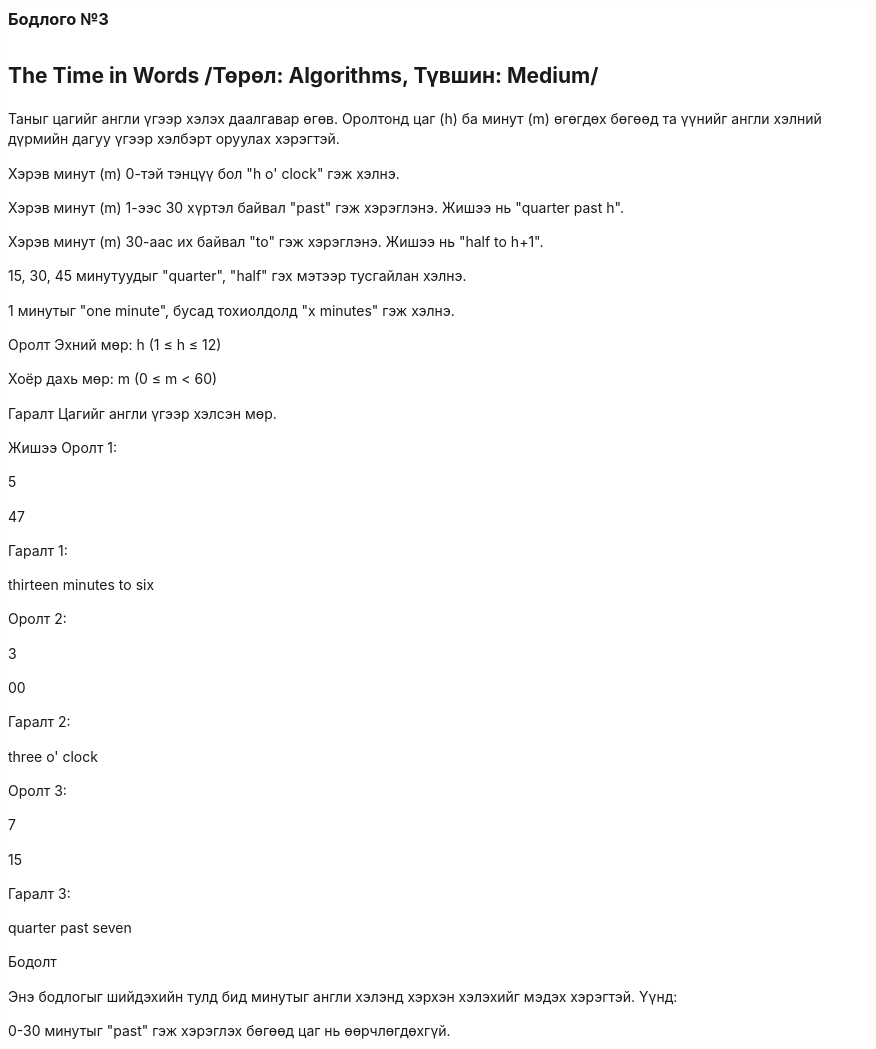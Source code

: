 ### Бодлого №3

## The Time in Words /Төрөл: Algorithms, Түвшин: Medium/

Таныг цагийг англи үгээр хэлэх даалгавар өгөв. Оролтонд цаг (h) ба минут (m) өгөгдөх бөгөөд та үүнийг англи хэлний дүрмийн дагуу үгээр хэлбэрт оруулах хэрэгтэй.

Хэрэв минут (m) 0-тэй тэнцүү бол "h o' clock" гэж хэлнэ.

Хэрэв минут (m) 1-ээс 30 хүртэл байвал "past" гэж хэрэглэнэ. Жишээ нь "quarter past h".

Хэрэв минут (m) 30-аас их байвал "to" гэж хэрэглэнэ. Жишээ нь "half to h+1".

15, 30, 45 минутуудыг "quarter", "half" гэх мэтээр тусгайлан хэлнэ.

1 минутыг "one minute", бусад тохиолдолд "x minutes" гэж хэлнэ.

Оролт
Эхний мөр: h (1 ≤ h ≤ 12)

Хоёр дахь мөр: m (0 ≤ m < 60)

Гаралт
Цагийг англи үгээр хэлсэн мөр.

Жишээ
Оролт 1:

5

47

Гаралт 1:

thirteen minutes to six

Оролт 2:

3

00

Гаралт 2:

three o' clock

Оролт 3:

7

15

Гаралт 3:

quarter past seven

Бодолт

Энэ бодлогыг шийдэхийн тулд бид минутыг англи хэлэнд хэрхэн хэлэхийг мэдэх хэрэгтэй. Үүнд:

0-30 минутыг "past" гэж хэрэглэх бөгөөд цаг нь өөрчлөгдөхгүй.
